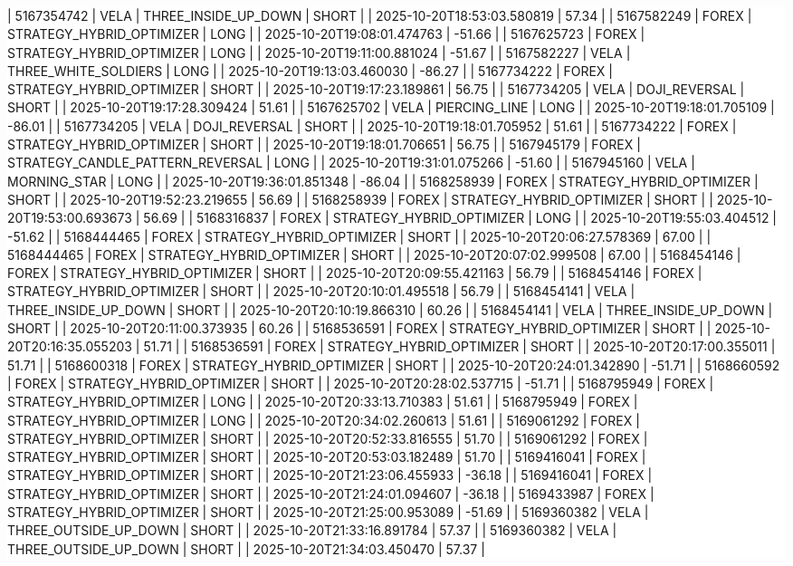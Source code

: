 | 5167354742 | VELA  | THREE_INSIDE_UP_DOWN         | SHORT |                         | 2025-10-20T18:53:03.580819 | 57.34   |
| 5167582249 | FOREX | STRATEGY_HYBRID_OPTIMIZER    | LONG  |                         | 2025-10-20T19:08:01.474763 | -51.66  |
| 5167625723 | FOREX | STRATEGY_HYBRID_OPTIMIZER    | LONG  |                         | 2025-10-20T19:11:00.881024 | -51.67  |
| 5167582227 | VELA  | THREE_WHITE_SOLDIERS         | LONG  |                         | 2025-10-20T19:13:03.460030 | -86.27  |
| 5167734222 | FOREX | STRATEGY_HYBRID_OPTIMIZER    | SHORT |                         | 2025-10-20T19:17:23.189861 | 56.75   |
| 5167734205 | VELA  | DOJI_REVERSAL                | SHORT |                         | 2025-10-20T19:17:28.309424 | 51.61   |
| 5167625702 | VELA  | PIERCING_LINE                | LONG  |                         | 2025-10-20T19:18:01.705109 | -86.01  |
| 5167734205 | VELA  | DOJI_REVERSAL                | SHORT |                         | 2025-10-20T19:18:01.705952 | 51.61   |
| 5167734222 | FOREX | STRATEGY_HYBRID_OPTIMIZER    | SHORT |                         | 2025-10-20T19:18:01.706651 | 56.75   |
| 5167945179 | FOREX | STRATEGY_CANDLE_PATTERN_REVERSAL | LONG |                         | 2025-10-20T19:31:01.075266 | -51.60  |
| 5167945160 | VELA  | MORNING_STAR                 | LONG  |                         | 2025-10-20T19:36:01.851348 | -86.04  |
| 5168258939 | FOREX | STRATEGY_HYBRID_OPTIMIZER    | SHORT |                         | 2025-10-20T19:52:23.219655 | 56.69   |
| 5168258939 | FOREX | STRATEGY_HYBRID_OPTIMIZER    | SHORT |                         | 2025-10-20T19:53:00.693673 | 56.69   |
| 5168316837 | FOREX | STRATEGY_HYBRID_OPTIMIZER    | LONG  |                         | 2025-10-20T19:55:03.404512 | -51.62  |
| 5168444465 | FOREX | STRATEGY_HYBRID_OPTIMIZER    | SHORT |                         | 2025-10-20T20:06:27.578369 | 67.00   |
| 5168444465 | FOREX | STRATEGY_HYBRID_OPTIMIZER    | SHORT |                         | 2025-10-20T20:07:02.999508 | 67.00   |
| 5168454146 | FOREX | STRATEGY_HYBRID_OPTIMIZER    | SHORT |                         | 2025-10-20T20:09:55.421163 | 56.79   |
| 5168454146 | FOREX | STRATEGY_HYBRID_OPTIMIZER    | SHORT |                         | 2025-10-20T20:10:01.495518 | 56.79   |
| 5168454141 | VELA  | THREE_INSIDE_UP_DOWN         | SHORT |                         | 2025-10-20T20:10:19.866310 | 60.26   |
| 5168454141 | VELA  | THREE_INSIDE_UP_DOWN         | SHORT |                         | 2025-10-20T20:11:00.373935 | 60.26   |
| 5168536591 | FOREX | STRATEGY_HYBRID_OPTIMIZER    | SHORT |                         | 2025-10-20T20:16:35.055203 | 51.71   |
| 5168536591 | FOREX | STRATEGY_HYBRID_OPTIMIZER    | SHORT |                         | 2025-10-20T20:17:00.355011 | 51.71   |
| 5168600318 | FOREX | STRATEGY_HYBRID_OPTIMIZER    | SHORT |                         | 2025-10-20T20:24:01.342890 | -51.71  |
| 5168660592 | FOREX | STRATEGY_HYBRID_OPTIMIZER    | SHORT |                         | 2025-10-20T20:28:02.537715 | -51.71  |
| 5168795949 | FOREX | STRATEGY_HYBRID_OPTIMIZER    | LONG  |                         | 2025-10-20T20:33:13.710383 | 51.61   |
| 5168795949 | FOREX | STRATEGY_HYBRID_OPTIMIZER    | LONG  |                         | 2025-10-20T20:34:02.260613 | 51.61   |
| 5169061292 | FOREX | STRATEGY_HYBRID_OPTIMIZER    | SHORT |                         | 2025-10-20T20:52:33.816555 | 51.70   |
| 5169061292 | FOREX | STRATEGY_HYBRID_OPTIMIZER    | SHORT |                         | 2025-10-20T20:53:03.182489 | 51.70   |
| 5169416041 | FOREX | STRATEGY_HYBRID_OPTIMIZER    | SHORT |                         | 2025-10-20T21:23:06.455933 | -36.18  |
| 5169416041 | FOREX | STRATEGY_HYBRID_OPTIMIZER    | SHORT |                         | 2025-10-20T21:24:01.094607 | -36.18  |
| 5169433987 | FOREX | STRATEGY_HYBRID_OPTIMIZER    | SHORT |                         | 2025-10-20T21:25:00.953089 | -51.69  |
| 5169360382 | VELA  | THREE_OUTSIDE_UP_DOWN        | SHORT |                         | 2025-10-20T21:33:16.891784 | 57.37   |
| 5169360382 | VELA  | THREE_OUTSIDE_UP_DOWN        | SHORT |                         | 2025-10-20T21:34:03.450470 | 57.37   |
